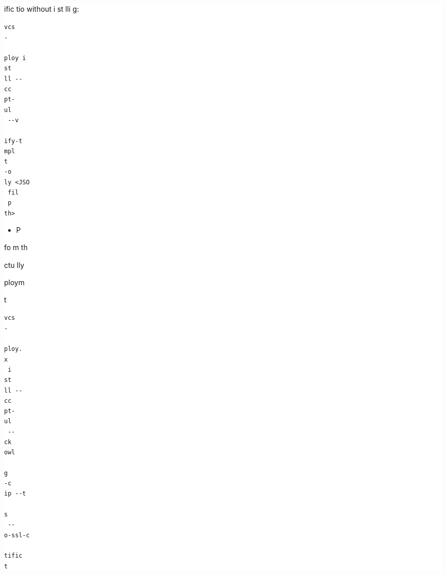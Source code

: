 ific
tio
 without i
st
lli
g:

```
vcs
-

ploy i
st
ll --
cc
pt-
ul
 --v

ify-t
mpl
t
-o
ly <JSO
 fil
 p
th>
```

- P

fo
m th
 
ctu
lly 

ploym

t

```
vcs
-

ploy.
x
 i
st
ll --
cc
pt-
ul
 --
ck
owl

g
-c
ip --t

s
 --
o-ssl-c

tific
t
```